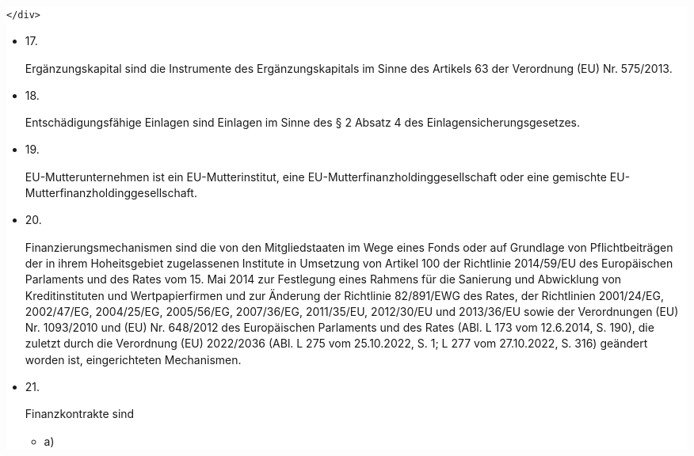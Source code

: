    </div>

  - 17\.
    
    <div style="">
    
    Ergänzungskapital sind die Instrumente des Ergänzungskapitals im
    Sinne des Artikels 63 der Verordnung (EU) Nr. 575/2013.
    
    </div>

  - 18\.
    
    <div style="">
    
    Entschädigungsfähige Einlagen sind Einlagen im Sinne des § 2 Absatz
    4 des Einlagensicherungsgesetzes.
    
    </div>

  - 19\.
    
    <div style="">
    
    EU-Mutterunternehmen ist ein EU-Mutterinstitut, eine
    EU-Mutterfinanzholdinggesellschaft oder eine gemischte
    EU-Mutterfinanzholdinggesellschaft.
    
    </div>

  - 20\.
    
    <div style="">
    
    Finanzierungsmechanismen sind die von den Mitgliedstaaten im Wege
    eines Fonds oder auf Grundlage von Pflichtbeiträgen der in ihrem
    Hoheitsgebiet zugelassenen Institute in Umsetzung von Artikel 100
    der Richtlinie 2014/59/EU des Europäischen Parlaments und des Rates
    vom 15. Mai 2014 zur Festlegung eines Rahmens für die Sanierung und
    Abwicklung von Kreditinstituten und Wertpapierfirmen und zur
    Änderung der Richtlinie 82/891/EWG des Rates, der Richtlinien
    2001/24/EG, 2002/47/EG, 2004/25/EG, 2005/56/EG, 2007/36/EG,
    2011/35/EU, 2012/30/EU und 2013/36/EU sowie der Verordnungen (EU)
    Nr. 1093/2010 und (EU) Nr. 648/2012 des Europäischen Parlaments und
    des Rates (ABl. L 173 vom 12.6.2014, S. 190), die zuletzt durch die
    Verordnung (EU) 2022/2036 (ABl. L 275 vom 25.10.2022, S. 1; L 277
    vom 27.10.2022, S. 316) geändert worden ist, eingerichteten
    Mechanismen.
    
    </div>

  - 21\.
    
    <div style="">
    
    Finanzkontrakte sind
    
      - a)
        
        <div style="">
        
